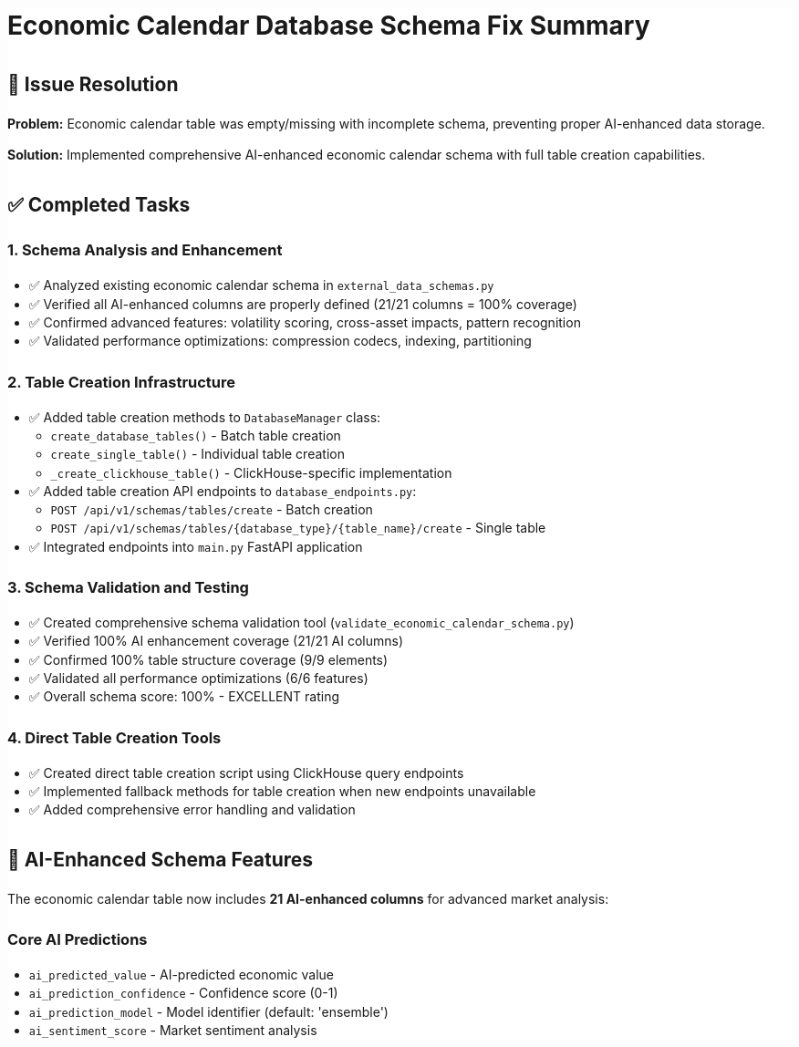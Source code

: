 # Economic Calendar Database Schema Fix Summary

## 🎯 Issue Resolution

**Problem:** Economic calendar table was empty/missing with incomplete schema, preventing proper AI-enhanced data storage.

**Solution:** Implemented comprehensive AI-enhanced economic calendar schema with full table creation capabilities.

## ✅ Completed Tasks

### 1. Schema Analysis and Enhancement
- ✅ Analyzed existing economic calendar schema in `external_data_schemas.py`
- ✅ Verified all AI-enhanced columns are properly defined (21/21 columns = 100% coverage)
- ✅ Confirmed advanced features: volatility scoring, cross-asset impacts, pattern recognition
- ✅ Validated performance optimizations: compression codecs, indexing, partitioning

### 2. Table Creation Infrastructure
- ✅ Added table creation methods to `DatabaseManager` class:
  - `create_database_tables()` - Batch table creation
  - `create_single_table()` - Individual table creation
  - `_create_clickhouse_table()` - ClickHouse-specific implementation
- ✅ Added table creation API endpoints to `database_endpoints.py`:
  - `POST /api/v1/schemas/tables/create` - Batch creation
  - `POST /api/v1/schemas/tables/{database_type}/{table_name}/create` - Single table
- ✅ Integrated endpoints into `main.py` FastAPI application

### 3. Schema Validation and Testing
- ✅ Created comprehensive schema validation tool (`validate_economic_calendar_schema.py`)
- ✅ Verified 100% AI enhancement coverage (21/21 AI columns)
- ✅ Confirmed 100% table structure coverage (9/9 elements)
- ✅ Validated all performance optimizations (6/6 features)
- ✅ Overall schema score: 100% - EXCELLENT rating

### 4. Direct Table Creation Tools
- ✅ Created direct table creation script using ClickHouse query endpoints
- ✅ Implemented fallback methods for table creation when new endpoints unavailable
- ✅ Added comprehensive error handling and validation

## 🤖 AI-Enhanced Schema Features

The economic calendar table now includes **21 AI-enhanced columns** for advanced market analysis:

### Core AI Predictions
- `ai_predicted_value` - AI-predicted economic value
- `ai_prediction_confidence` - Confidence score (0-1)
- `ai_prediction_model` - Model identifier (default: 'ensemble')
- `ai_sentiment_score` - Market sentiment analysis
